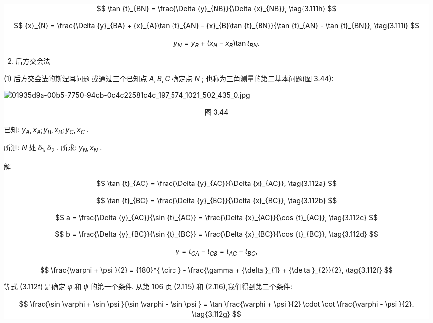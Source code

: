 $$
\tan {t}_{BN} = \frac{\Delta {y}_{NB}}{\Delta {x}_{NB}}, \tag{3.111h}
$$

$$
{x}_{N} = \frac{\Delta {y}_{BA} + {x}_{A}\tan {t}_{AN} - {x}_{B}\tan {t}_{BN}}{\tan {t}_{AN} - \tan {t}_{BN}}, \tag{3.111i}
$$

$$
{y}_{N} = {y}_{B} + \left( {{x}_{N} - {x}_{B}}\right) \tan {t}_{BN}. \tag{3.111j}
$$

2. 后方交会法

(1) 后方交会法的斯涅耳问题 或通过三个已知点 $A, B, C$ 确定点 $N$ ; 也称为三角测量的第二基本问题(图 3.44):

![01935d9a-00b5-7750-94cb-0c4c22581c4c_197_574_1021_502_435_0.jpg](/images/01935d9a-00b5-7750-94cb-0c4c22581c4c_197_574_1021_502_435_0.jpg)

<center>图 3.44</center>

已知: ${y}_{A},{x}_{A};{y}_{B},{x}_{B};{y}_{C},{x}_{C}$ .

所测: $N$ 处 ${\delta }_{1},{\delta }_{2}$ . 所求: ${y}_{N},{x}_{N}$ .

解

$$
\tan {t}_{AC} = \frac{\Delta {y}_{AC}}{\Delta {x}_{AC}}, \tag{3.112a}
$$

$$
\tan {t}_{BC} = \frac{\Delta {y}_{BC}}{\Delta {x}_{BC}}, \tag{3.112b}
$$

$$
a = \frac{\Delta {y}_{AC}}{\sin {t}_{AC}} = \frac{\Delta {x}_{AC}}{\cos {t}_{AC}}, \tag{3.112c}
$$

$$
b = \frac{\Delta {y}_{BC}}{\sin {t}_{BC}} = \frac{\Delta {x}_{BC}}{\cos {t}_{BC}}, \tag{3.112d}
$$

$$
\gamma  = {t}_{CA} - {t}_{CB} = {t}_{AC} - {t}_{BC}, \tag{3.112e}
$$

$$
\frac{\varphi  + \psi }{2} = {180}^{ \circ  } - \frac{\gamma  + {\delta }_{1} + {\delta }_{2}}{2}, \tag{3.112f}
$$

等式 (3.112f) 是确定 $\varphi$ 和 $\psi$ 的第一个条件. 从第 106 页 (2.115) 和 (2.116),我们得到第二个条件:

$$
\frac{\sin \varphi  + \sin \psi }{\sin \varphi  - \sin \psi } = \tan \frac{\varphi  + \psi }{2} \cdot  \cot \frac{\varphi  - \psi }{2}. \tag{3.112g}
$$
